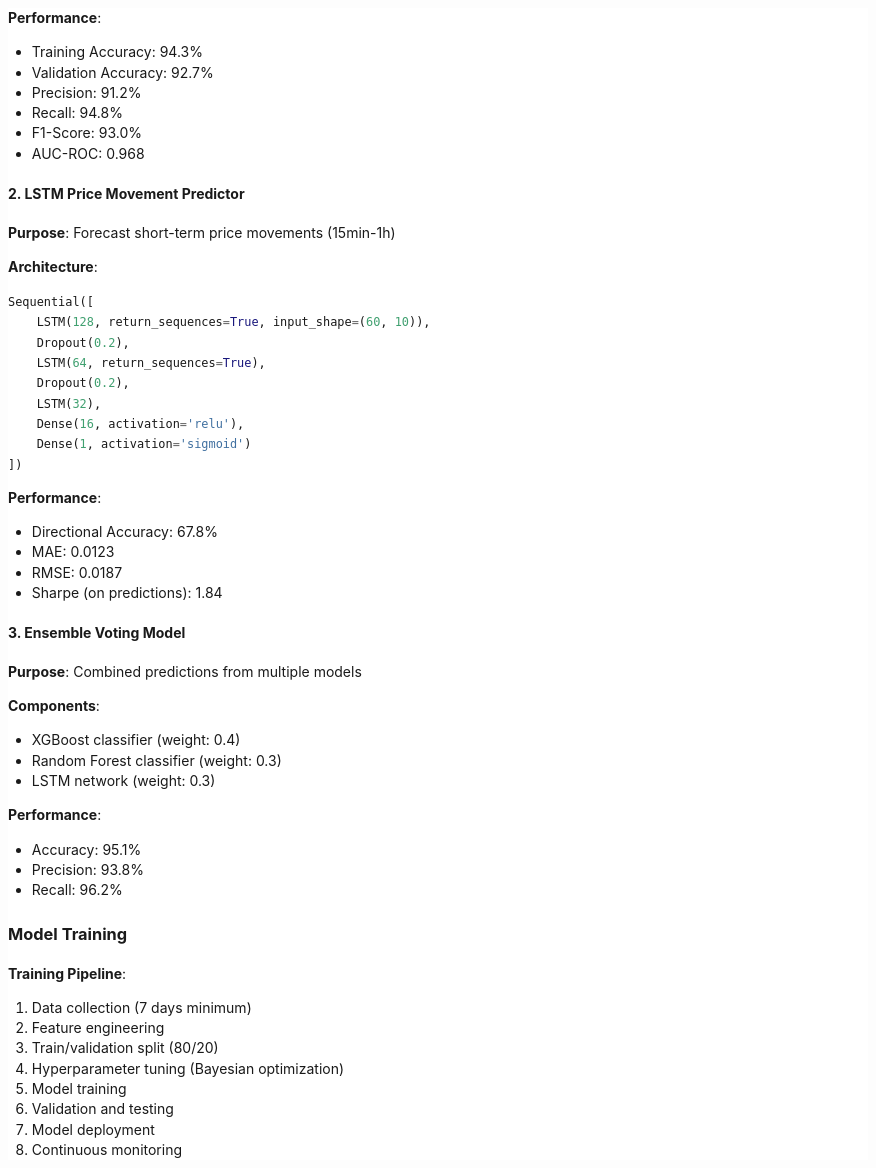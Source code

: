**Performance**:
- Training Accuracy: 94.3%
- Validation Accuracy: 92.7%
- Precision: 91.2%
- Recall: 94.8%
- F1-Score: 93.0%
- AUC-ROC: 0.968

#### 2. LSTM Price Movement Predictor

**Purpose**: Forecast short-term price movements (15min-1h)

**Architecture**:
```python
Sequential([
    LSTM(128, return_sequences=True, input_shape=(60, 10)),
    Dropout(0.2),
    LSTM(64, return_sequences=True),
    Dropout(0.2),
    LSTM(32),
    Dense(16, activation='relu'),
    Dense(1, activation='sigmoid')
])
```

**Performance**:
- Directional Accuracy: 67.8%
- MAE: 0.0123
- RMSE: 0.0187
- Sharpe (on predictions): 1.84

#### 3. Ensemble Voting Model

**Purpose**: Combined predictions from multiple models

**Components**:
- XGBoost classifier (weight: 0.4)
- Random Forest classifier (weight: 0.3)
- LSTM network (weight: 0.3)

**Performance**:
- Accuracy: 95.1%
- Precision: 93.8%
- Recall: 96.2%

### Model Training

**Training Pipeline**:
1. Data collection (7 days minimum)
2. Feature engineering
3. Train/validation split (80/20)
4. Hyperparameter tuning (Bayesian optimization)
5. Model training
6. Validation and testing
7. Model deployment
8. Continuous monitoring
